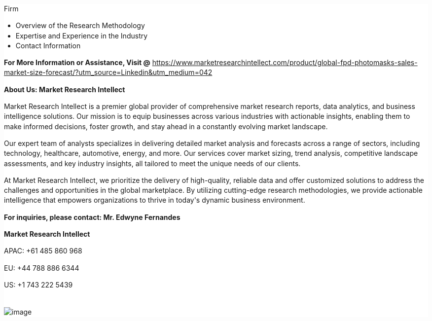 Firm</strong></p><ul><li>Overview of the Research Methodology</li><li>Expertise and Experience in the Industry</li><li>Contact Information</li></ul></div><div class="article-main__content" data-test-id="publishing-text-block"><p><span class="font-[700]"><strong>For More Information or Assistance, Visit @</strong>&nbsp;<a href="https://www.marketresearchintellect.com/product/global-fpd-photomasks-sales-market-size-forecast/?utm_source=Linkedin&utm_medium=042">https://www.marketresearchintellect.com/product/global-fpd-photomasks-sales-market-size-forecast/?utm_source=Linkedin&utm_medium=042</a></span></p><p><strong>About Us: Market Research Intellect</strong></p><p>Market Research Intellect is a premier global provider of comprehensive market research reports, data analytics, and business intelligence solutions. Our mission is to equip businesses across various industries with actionable insights, enabling them to make informed decisions, foster growth, and stay ahead in a constantly evolving market landscape.</p><p>Our expert team of analysts specializes in delivering detailed market analysis and forecasts across a range of sectors, including technology, healthcare, automotive, energy, and more. Our services cover market sizing, trend analysis, competitive landscape assessments, and key industry insights, all tailored to meet the unique needs of our clients.</p><p>At Market Research Intellect, we prioritize the delivery of high-quality, reliable data and offer customized solutions to address the challenges and opportunities in the global marketplace. By utilizing cutting-edge research methodologies, we provide actionable intelligence that empowers organizations to thrive in today's dynamic business environment.</p><p><strong>For inquiries, please contact: Mr. Edwyne Fernandes</strong></p><p><strong>Market Research Intellect</strong></p><p>APAC: +61 485 860 968</p><p>EU: +44 788 886 6344</p><p>US: +1 743 222 5439</p></div><div class="article-main__content" data-test-id="publishing-text-block">&nbsp;</div>
![image](https://github.com/user-attachments/assets/64a89d3e-4d18-417b-9fd3-0d4b0f327568)
